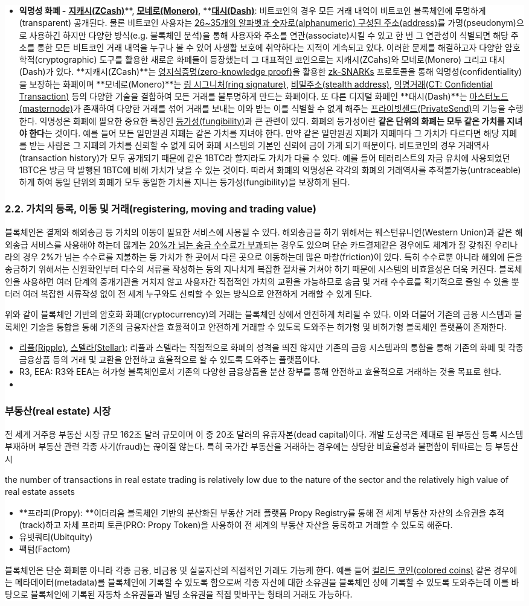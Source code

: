 * **익명성 화폐 -** [**지캐시\(ZCash\)**](https://z.cash/)**, **[**모네로\(Monero\)**](https://getmonero.org/)**, **[**대시\(Dash\)**](https://www.dash.org/): 비트코인의 경우 모든 거래 내역이 비트코인 블록체인에 투명하게\(transparent\) 공개된다. 물론 비트코인 사용자는 [26~35개의 알파벳과 숫자로\(alphanumeric\) 구성된 주소\(address\)](https://en.bitcoin.it/wiki/Address)를 가명\(pseudonym\)으로 사용하긴 하지만 다양한 방식\(e.g. 블록체인 분석\)을 통해 사용자와 주소를 연관\(associate\)시킬 수 있고 한 번 그 연관성이 식별되면 해당 주소를 통한 모든 비트코인 거래 내역을 누구나 볼 수 있어 사생활 보호에 취약하다는 지적이 계속되고 있다. 이러한 문제를 해결하고자 다양한 암호학적\(cryptographic\) 도구를 활용한 새로운 화폐들이 등장했는데 그 대표적인 코인으로는 지캐시\(ZCahs\)와 모네로\(Monero\) 그리고 대시\(Dash\)가 있다. **지캐시\(ZCash\)**는 [영지식증명\(zero-knowledge proof\)](https://en.wikipedia.org/wiki/Zero-knowledge_proof)을 활용한 [zk-SNARKs](https://blog.ethereum.org/2016/12/05/zksnarks-in-a-nutshell/) 프로토콜을 통해 익명성\(confidentiality\)을 보장하는 화폐이며 **모네로\(Monero\)**는 [링 시그니처\(ring signature\)](https://en.wikipedia.org/wiki/Ring_signature), [비밀주소\(stealth address\)](https://getmonero.org/resources/moneropedia/stealthaddress.html), [익명거래\(CT: Confidential Transaction\)](https://elementsproject.org/elements/confidential-transactions/) 등의 다양한 기술을 결합하여 모든 거래를 불투명하게 만드는 화폐이다. 또 다른 디지털 화폐인 **대시\(Dash\)**는 [마스터노드\(masternode\)](https://dashpay.atlassian.net/wiki/spaces/DOC/pages/1867864/What+is+a+masternode)가 존재하여 다양한 거래를 섞어 거래를 보내는 이와 받는 이를 식별할 수 없게 해주는 [프라이빗센드\(PrivateSend\)](https://www.dash.org/news/dashs-privatesend-what-makes-digital-cash-fungible/)의 기능을 수행한다. 익명성은 화폐에 필요한 중요한 특징인 [등가성\(fungibility\)](https://en.wikipedia.org/wiki/Fungibility)과 큰 관련이 있다. 화폐의 등가성이란 **같은 단위의 화폐는 모두 같은 가치를 지녀야 한다**는 것이다. 예를 들어 모든 일만원권 지폐는 같은 가치를 지녀야 한다. 만약 같은 일만원권 지폐가 지폐마다 그 가치가 다르다면 해당 지폐를 받는 사람은 그 지폐의 가치를 신뢰할 수 없게 되어 화폐 시스템의 기본인 신뢰에 금이 가게 되기 때문이다. 비트코인의 경우 거래역사\(transaction history\)가 모두 공개되기 때문에 같은 1BTC라 할지라도 가치가 다를 수 있다. 예를 들어 테러리스트의 자금 유치에 사용되었던 1BTC은 방금 막 발행된 1BTC에 비해 가치가 낮을 수 있는 것이다. 따라서 화폐의 익명성은 각각의 화폐의 거래역사를 추적불가능\(untraceable\)하게 하여 동일 단위의 화폐가 모두 동일한 가치를 지니는 등가성\(fungibility\)을 보장하게 된다.

### 2.2. 가치의 등록, 이동 및 거래\(registering, moving and trading value\)

블록체인은 결제와 해외송금 등 가치의 이동이 필요한 서비스에 사용될 수 있다. 해외송금을 하기 위해서는 웨스턴유니언\(Western Union\)과 같은 해외송급 서비스를 사용해야 하는데 많게는 [20%가 넘는 송금 수수료가 부과](https://remittanceprices.worldbank.org/en/corridor/South-Africa/Botswana)되는 경우도 있으며 단순 카드결제같은 경우에도 체계가 잘 갖춰진 우리나라의 경우 2%가 넘는 수수료를 지불하는 등 가치가 한 곳에서 다른 곳으로 이동하는데 많은 마찰\(friction\)이 있다. 특히 수수료뿐 아니라 해외에 돈을 송금하기 위해서는 신원확인부터 다수의 서류를 작성하는 등의 지나치게 복잡한 절차를 거쳐야 하기 때문에 시스템의 비효율성은 더욱 커진다. 블록체인을 사용하면 여러 단계의 중개기관을 거치지 않고 사용자간 직접적인 가치의 교환을 가능하므로 송금 및 거래 수수료를 획기적으로 줄일 수 있을 뿐더러 여러 복잡한 서류작성 없이 전 세계 누구와도 신뢰할 수 있는 방식으로 안전하게 거래할 수 있게 된다.

위와 같이 블록체인 기반의 암호화 화폐\(cryptocurrency\)의 거래는 블록체인 상에서 안전하게 처리될 수 있다. 이와 더불어 기존의 금융 시스템과 블록체인 기술을 통합을 통해 기존의 금융자산을 효율적이고 안전하게 거래할 수 있도록 도와주는 허가형 및 비허가형 블록체인 플랫폼이 존재한다.

* [리플\(Ripple\)](https://ripple.com/), [스텔라\(Stellar\)](https://www.stellar.org/): 리플과 스텔라는 직접적으로 화폐의 성격을 띄진 않지만 기존의 금융 시스템과의 통합을 통해 기존의 화폐 및 각종 금융상품 등의 거래 및 교환을 안전하고 효율적으로 할 수 있도록 도와주는 플랫폼이다.
* R3, EEA: R3와 EEA는 허가형 블록체인로서 기존의 다양한 금융상품을 분산 장부를 통해 안전하고 효율적으로 거래하는 것을 목표로 한다.
* 

### 부동산\(real estate\) 시장

전 세계 거주용 부동산 시장 규모 162조 달러 규모이며 이 중 20조 달러의 유휴자본\(dead capital\)이다. 개발 도상국은 제대로 된 부동산 등록 시스템 부재하며 부동산 관련 각종 사기\(fraud\)는 끊이질 않는다. 특히 국가간 부동산을 거래하는 경우에는 상당한 비효율성과 불편함이 뒤따르는 등 부동산 시

the number of transactions in real estate trading is relatively low due to the nature of the sector and the relatively high value of real estate assets

* **프라피\(Propy\): **이더리움 블록체인 기반의 분산화된 부동산 거래 플랫폼 Propy Registry를 통해 전 세계 부동산 자산의 소유권을 추적\(track\)하고 자체 프라피 토큰\(PRO: Propy Token\)을 사용하여 전 세계의 부동산 자산을 등록하고 거래할 수 있도록 해준다.
* 유빗쿼티\(Ubitquity\)
* 팩텀\(Factom\)

블록체인은 단순 화폐뿐 아니라 각종 금융, 비금융 및 실물자산의 직접적인 거래도 가능케 한다. 예를 들어 [컬러드 코인\(colored coins\)](http://coloredcoins.org/) 같은 경우에는 메타데이터\(metadata\)를 블록체인에 기록할 수 있도록 함으로써 각종 자산에 대한 소유권을 블록체인 상에 기록할 수 있도록 도와주는데 이를 바탕으로 블록체인에 기록된 자동차 소유권들과 빌딩 소유권을 직접 맞바꾸는 형태의 거래도 가능하다.
